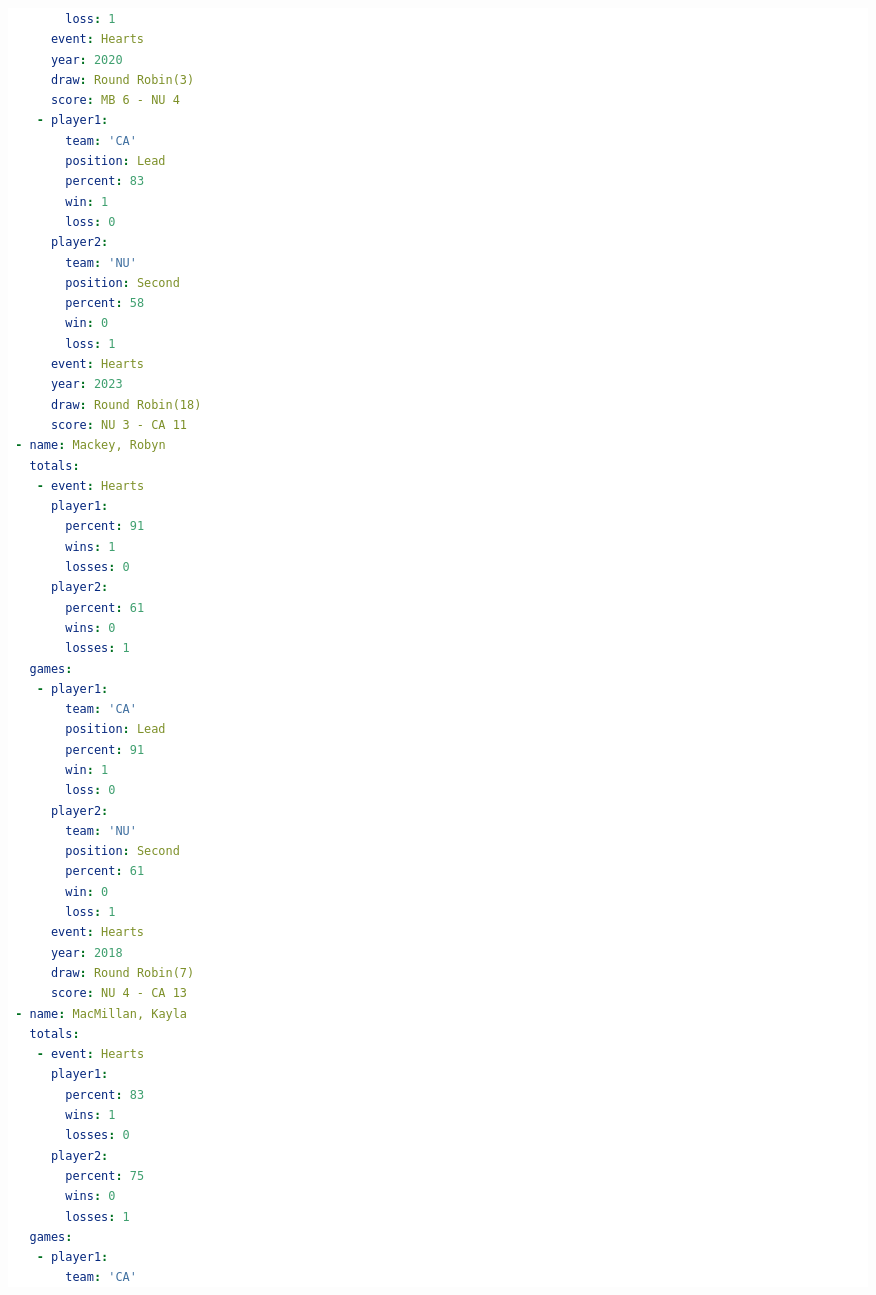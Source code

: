 ```yaml
        loss: 1
      event: Hearts
      year: 2020
      draw: Round Robin(3)
      score: MB 6 - NU 4
    - player1:
        team: 'CA'
        position: Lead
        percent: 83
        win: 1
        loss: 0
      player2:
        team: 'NU'
        position: Second
        percent: 58
        win: 0
        loss: 1
      event: Hearts
      year: 2023
      draw: Round Robin(18)
      score: NU 3 - CA 11
 - name: Mackey, Robyn
   totals:
    - event: Hearts
      player1:
        percent: 91
        wins: 1
        losses: 0
      player2:
        percent: 61
        wins: 0
        losses: 1
   games:
    - player1:
        team: 'CA'
        position: Lead
        percent: 91
        win: 1
        loss: 0
      player2:
        team: 'NU'
        position: Second
        percent: 61
        win: 0
        loss: 1
      event: Hearts
      year: 2018
      draw: Round Robin(7)
      score: NU 4 - CA 13
 - name: MacMillan, Kayla
   totals:
    - event: Hearts
      player1:
        percent: 83
        wins: 1
        losses: 0
      player2:
        percent: 75
        wins: 0
        losses: 1
   games:
    - player1:
        team: 'CA'
```